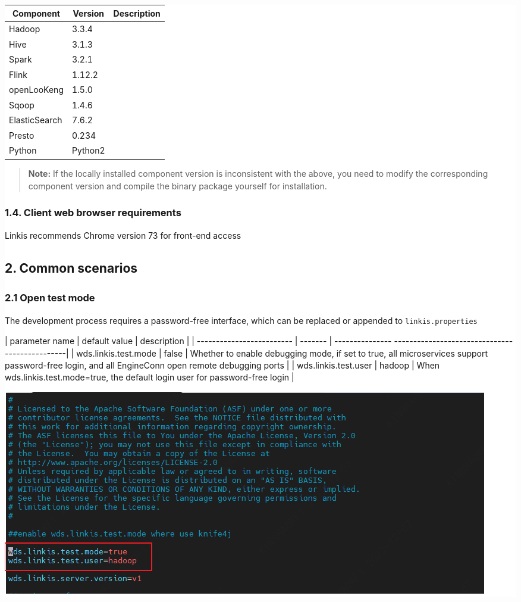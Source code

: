 | Component | Version | Description |
| --- | --- | --- |
| Hadoop | 3.3.4 | |
| Hive | 3.1.3 | |
| Spark | 3.2.1 | |
| Flink | 1.12.2 | |
| openLooKeng | 1.5.0 | |
| Sqoop | 1.4.6 | |
| ElasticSearch | 7.6.2 | |
| Presto | 0.234 | |
| Python | Python2 | |

> **Note:**
> If the locally installed component version is inconsistent with the above, you need to modify the corresponding component version and compile the binary package yourself for installation.

### 1.4. Client web browser requirements

Linkis recommends Chrome version 73 for front-end access


## 2. Common scenarios

### 2.1 Open test mode
The development process requires a password-free interface, which can be replaced or appended to `linkis.properties`

| parameter name | default value | description |
| ------------------------- | ------- | --------------- -----------------------------------------------|
| wds.linkis.test.mode | false | Whether to enable debugging mode, if set to true, all microservices support password-free login, and all EngineConn open remote debugging ports |
| wds.linkis.test.user | hadoop | When wds.linkis.test.mode=true, the default login user for password-free login |

![](./images/test-mode.png)
